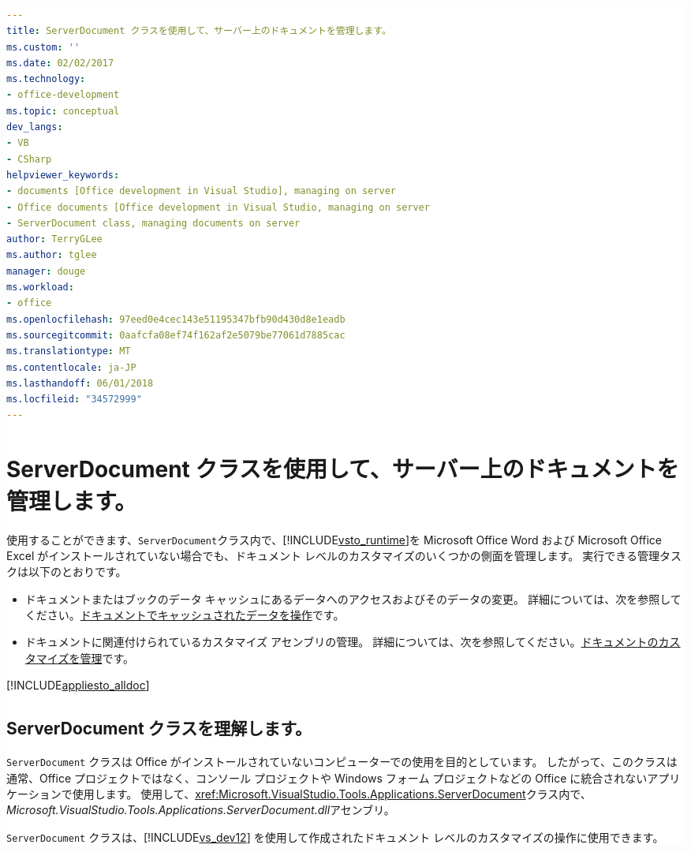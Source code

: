 ```yaml
---
title: ServerDocument クラスを使用して、サーバー上のドキュメントを管理します。
ms.custom: ''
ms.date: 02/02/2017
ms.technology:
- office-development
ms.topic: conceptual
dev_langs:
- VB
- CSharp
helpviewer_keywords:
- documents [Office development in Visual Studio], managing on server
- Office documents [Office development in Visual Studio, managing on server
- ServerDocument class, managing documents on server
author: TerryGLee
ms.author: tglee
manager: douge
ms.workload:
- office
ms.openlocfilehash: 97eed0e4cec143e51195347bfb90d430d8e1eadb
ms.sourcegitcommit: 0aafcfa08ef74f162af2e5079be77061d7885cac
ms.translationtype: MT
ms.contentlocale: ja-JP
ms.lasthandoff: 06/01/2018
ms.locfileid: "34572999"
---
```

# <a name="manage-documents-on-a-server-by-using-the-serverdocument-class"></a>ServerDocument クラスを使用して、サーバー上のドキュメントを管理します。
  使用することができます、`ServerDocument`クラス内で、[!INCLUDE[vsto_runtime](../vsto/includes/vsto-runtime-md.md)]を Microsoft Office Word および Microsoft Office Excel がインストールされていない場合でも、ドキュメント レベルのカスタマイズのいくつかの側面を管理します。 実行できる管理タスクは以下のとおりです。  
  
-   ドキュメントまたはブックのデータ キャッシュにあるデータへのアクセスおよびそのデータの変更。 詳細については、次を参照してください。[ドキュメントでキャッシュされたデータを操作](#CachedData)です。  
  
-   ドキュメントに関連付けられているカスタマイズ アセンブリの管理。 詳細については、次を参照してください。[ドキュメントのカスタマイズを管理](#CustomizationInfo)です。  
  
 [!INCLUDE[appliesto_alldoc](../vsto/includes/appliesto-alldoc-md.md)]  
  
## <a name="understand-the-serverdocument-class"></a>ServerDocument クラスを理解します。  
 `ServerDocument` クラスは Office がインストールされていないコンピューターでの使用を目的としています。 したがって、このクラスは通常、Office プロジェクトではなく、コンソール プロジェクトや Windows フォーム プロジェクトなどの Office に統合されないアプリケーションで使用します。 使用して、<xref:Microsoft.VisualStudio.Tools.Applications.ServerDocument>クラス内で、 *Microsoft.VisualStudio.Tools.Applications.ServerDocument.dll*アセンブリ。  
  
 `ServerDocument` クラスは、[!INCLUDE[vs_dev12](../vsto/includes/vs-dev12-md.md)] を使用して作成されたドキュメント レベルのカスタマイズの操作に使用できます。  
  